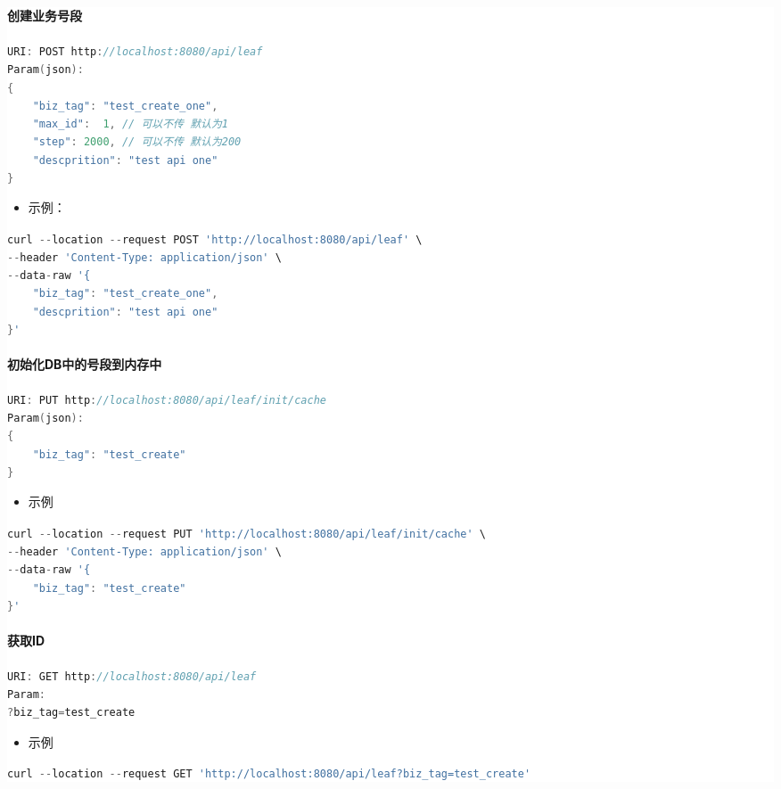 #### 创建业务号段

```go
URI: POST http://localhost:8080/api/leaf
Param(json):
{
    "biz_tag": "test_create_one",
    "max_id":  1, // 可以不传 默认为1
    "step": 2000, // 可以不传 默认为200
    "descprition": "test api one"
}
```

- 示例：

```go
curl --location --request POST 'http://localhost:8080/api/leaf' \
--header 'Content-Type: application/json' \
--data-raw '{
    "biz_tag": "test_create_one",
    "descprition": "test api one"
}'
```

#### 初始化DB中的号段到内存中

```go
URI: PUT http://localhost:8080/api/leaf/init/cache
Param(json):
{
    "biz_tag": "test_create"
}
```

- 示例

```go
curl --location --request PUT 'http://localhost:8080/api/leaf/init/cache' \
--header 'Content-Type: application/json' \
--data-raw '{
    "biz_tag": "test_create"
}'
```

#### 获取ID

```go
URI: GET http://localhost:8080/api/leaf
Param: 
?biz_tag=test_create
```

- 示例

```go
curl --location --request GET 'http://localhost:8080/api/leaf?biz_tag=test_create'
```
